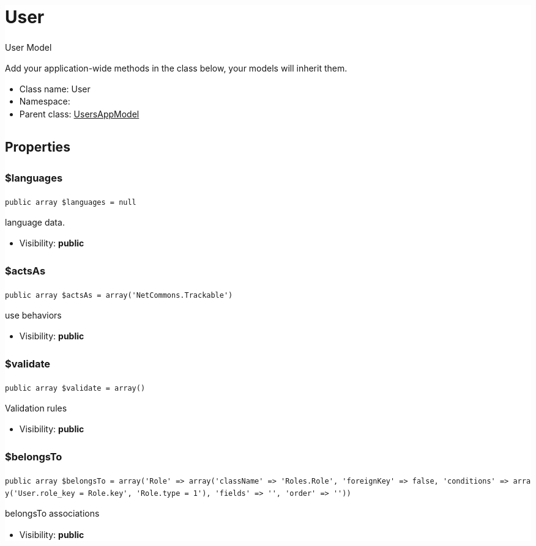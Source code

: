 User
===============

User Model

Add your application-wide methods in the class below, your models
will inherit them.


* Class name: User
* Namespace: 
* Parent class: [UsersAppModel](UsersAppModel.md)





Properties
----------


### $languages

    public array $languages = null

language data.



* Visibility: **public**


### $actsAs

    public array $actsAs = array('NetCommons.Trackable')

use behaviors



* Visibility: **public**


### $validate

    public array $validate = array()

Validation rules



* Visibility: **public**


### $belongsTo

    public array $belongsTo = array('Role' => array('className' => 'Roles.Role', 'foreignKey' => false, 'conditions' => array('User.role_key = Role.key', 'Role.type = 1'), 'fields' => '', 'order' => ''))

belongsTo associations



* Visibility: **public**
